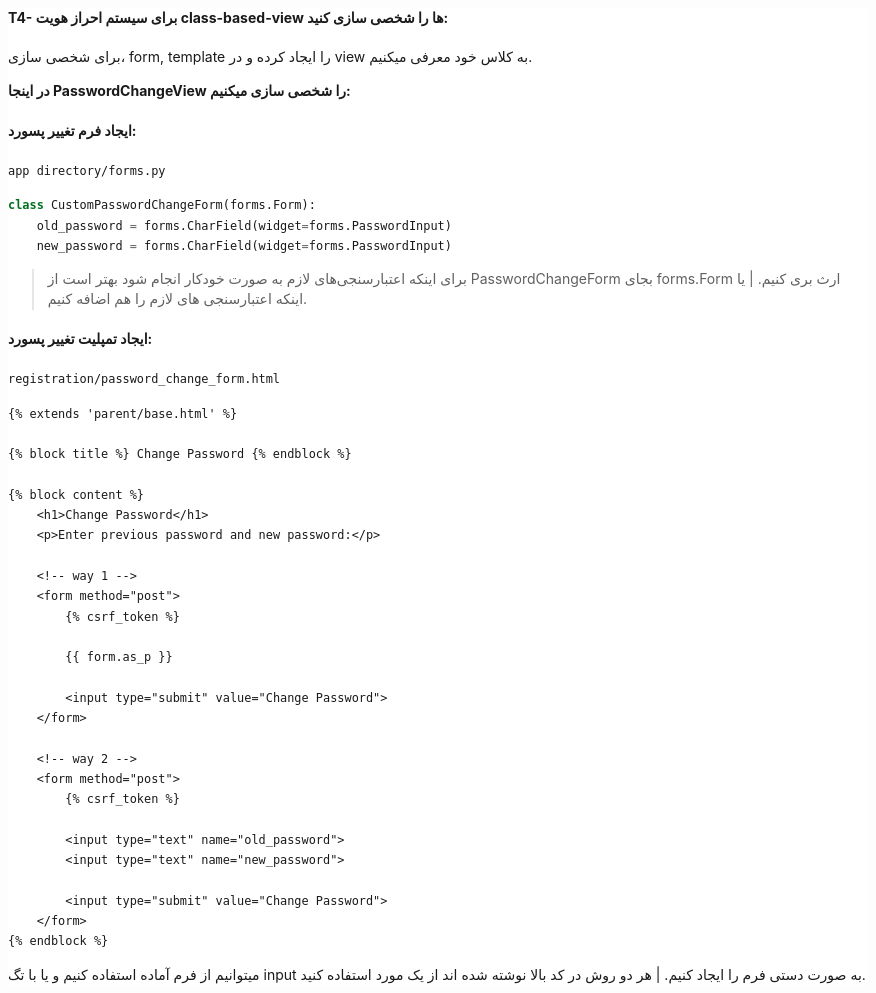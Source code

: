 #### **T4- برای سیستم احراز هویت class-based-view ها را شخصی سازی کنید:**

برای شخصی سازی، form, template را ایجاد کرده و در view به کلاس خود معرفی میکنیم.

**در اینجا PasswordChangeView را شخصی سازی میکنیم:**

#### ایجاد فرم تغییر پسورد:

`app directory/forms.py`

```python
class CustomPasswordChangeForm(forms.Form):
    old_password = forms.CharField(widget=forms.PasswordInput)
    new_password = forms.CharField(widget=forms.PasswordInput)
```

> برای اینکه اعتبارسنجی‌های لازم به صورت خودکار انجام شود بهتر است از PasswordChangeForm بجای forms.Form ارث بری کنیم. | یا اینکه اعتبارسنجی های لازم را هم اضافه کنیم.

#### ایجاد تمپلیت تغییر پسورد:

`registration/password_change_form.html`

```jinja
{% extends 'parent/base.html' %}

{% block title %} Change Password {% endblock %}

{% block content %}
    <h1>Change Password</h1>
    <p>Enter previous password and new password:</p>

    <!-- way 1 -->
    <form method="post">
        {% csrf_token %}

        {{ form.as_p }}

        <input type="submit" value="Change Password">
    </form>

    <!-- way 2 -->
    <form method="post">
        {% csrf_token %}

        <input type="text" name="old_password">
        <input type="text" name="new_password">

        <input type="submit" value="Change Password">
    </form>
{% endblock %}
```

میتوانیم از فرم آماده استفاده کنیم و یا  با تگ input به صورت دستی فرم را ایجاد کنیم. | هر دو روش در کد بالا نوشته شده اند از یک مورد استفاده کنید.
